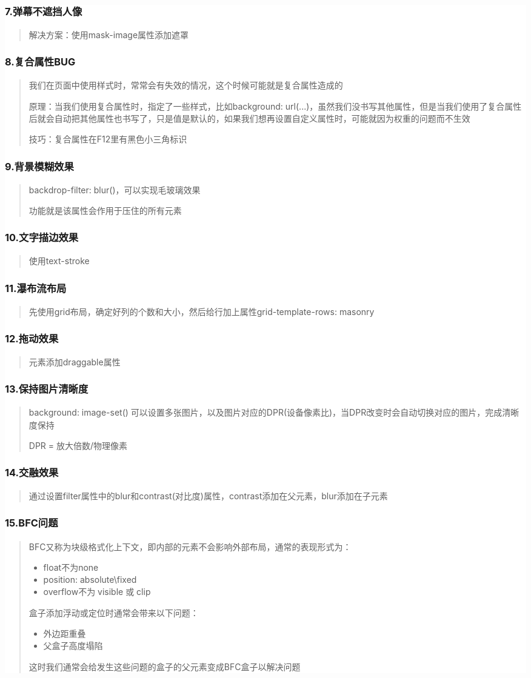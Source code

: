 ### 7.弹幕不遮挡人像

> 解决方案：使用mask-image属性添加遮罩

### 8.复合属性BUG

> 我们在页面中使用样式时，常常会有失效的情况，这个时候可能就是复合属性造成的
>
> 原理：当我们使用复合属性时，指定了一些样式，比如background: url(...)，虽然我们没书写其他属性，但是当我们使用了复合属性后就会自动把其他属性也书写了，只是值是默认的，如果我们想再设置自定义属性时，可能就因为权重的问题而不生效
>
> 技巧：复合属性在F12里有黑色小三角标识

### 9.背景模糊效果

> backdrop-filter: blur()，可以实现毛玻璃效果
>
> 功能就是该属性会作用于压住的所有元素

### 10.文字描边效果

> 使用text-stroke

### 11.瀑布流布局

> 先使用grid布局，确定好列的个数和大小，然后给行加上属性grid-template-rows: masonry

### 12.拖动效果

> 元素添加draggable属性

### 13.保持图片清晰度

> background: image-set() 可以设置多张图片，以及图片对应的DPR(设备像素比)，当DPR改变时会自动切换对应的图片，完成清晰度保持
>
> DPR = 放大倍数/物理像素

### 14.交融效果

> 通过设置filter属性中的blur和contrast(对比度)属性，contrast添加在父元素，blur添加在子元素

### 15.BFC问题

> BFC又称为块级格式化上下文，即内部的元素不会影响外部布局，通常的表现形式为：
>
> - float不为none
> - position: absolute\fixed
> - overflow不为 visible 或 clip
>
> 盒子添加浮动或定位时通常会带来以下问题：
>
> - 外边距重叠
> - 父盒子高度塌陷
>
> 这时我们通常会给发生这些问题的盒子的父元素变成BFC盒子以解决问题
